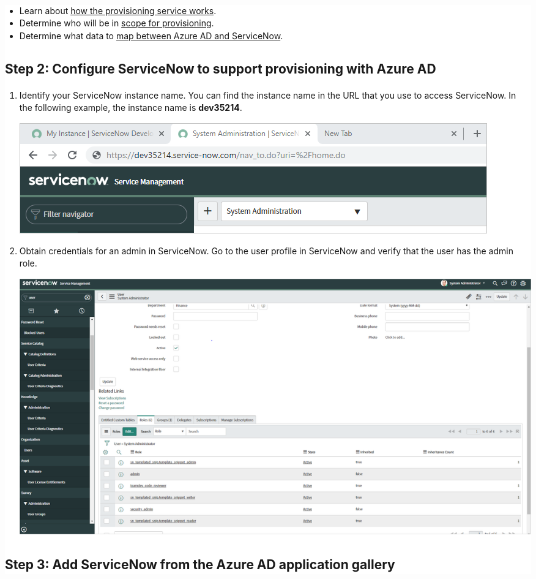 - Learn about [how the provisioning service works](../app-provisioning/user-provisioning.md).
- Determine who will be in [scope for provisioning](../app-provisioning/define-conditional-rules-for-provisioning-user-accounts.md).
- Determine what data to [map between Azure AD and ServiceNow](../app-provisioning/customize-application-attributes.md). 

## Step 2: Configure ServiceNow to support provisioning with Azure AD

1. Identify your ServiceNow instance name. You can find the instance name in the URL that you use to access ServiceNow. In the following example, the instance name is **dev35214**.

   ![Screenshot that shows a ServiceNow instance.](media/servicenow-provisioning-tutorial/servicenow-instance.png)

1. Obtain credentials for an admin in ServiceNow. Go to the user profile in ServiceNow and verify that the user has the admin role. 

   ![Screenshot that shows a ServiceNow admin role.](media/servicenow-provisioning-tutorial/servicenow-admin-role.png)


## Step 3: Add ServiceNow from the Azure AD application gallery
